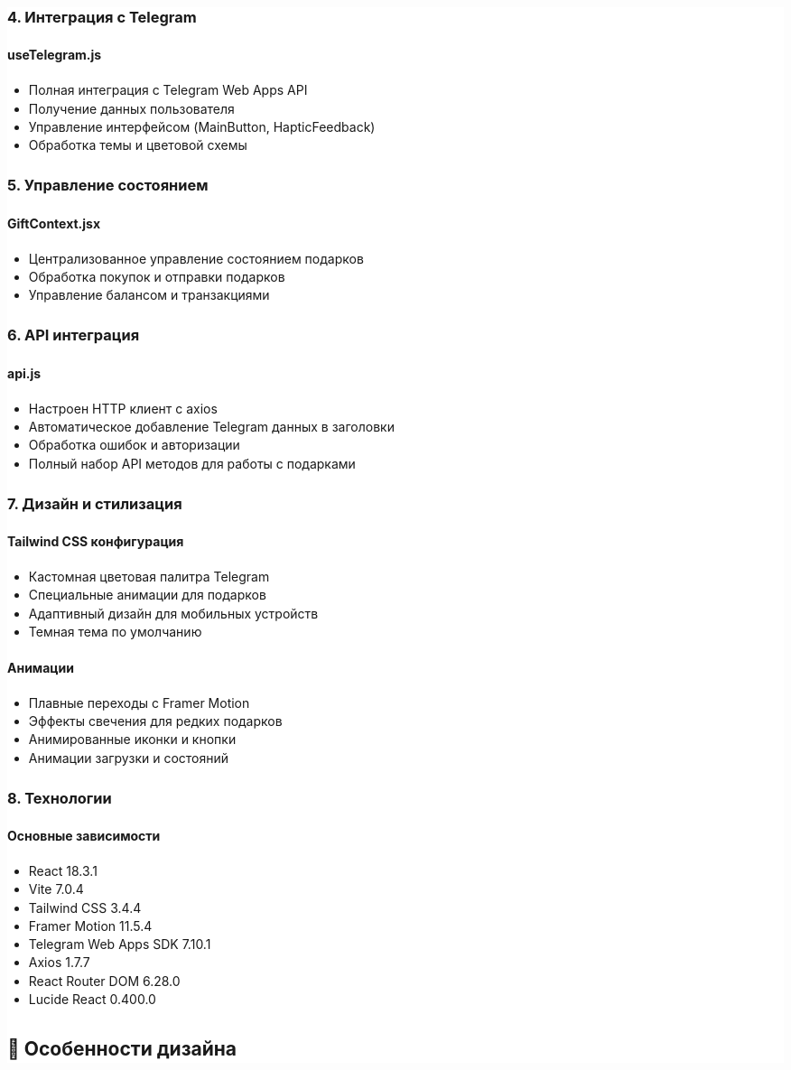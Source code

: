### 4. Интеграция с Telegram

#### useTelegram.js
- Полная интеграция с Telegram Web Apps API
- Получение данных пользователя
- Управление интерфейсом (MainButton, HapticFeedback)
- Обработка темы и цветовой схемы

### 5. Управление состоянием

#### GiftContext.jsx
- Централизованное управление состоянием подарков
- Обработка покупок и отправки подарков
- Управление балансом и транзакциями

### 6. API интеграция

#### api.js
- Настроен HTTP клиент с axios
- Автоматическое добавление Telegram данных в заголовки
- Обработка ошибок и авторизации
- Полный набор API методов для работы с подарками

### 7. Дизайн и стилизация

#### Tailwind CSS конфигурация
- Кастомная цветовая палитра Telegram
- Специальные анимации для подарков
- Адаптивный дизайн для мобильных устройств
- Темная тема по умолчанию

#### Анимации
- Плавные переходы с Framer Motion
- Эффекты свечения для редких подарков
- Анимированные иконки и кнопки
- Анимации загрузки и состояний

### 8. Технологии

#### Основные зависимости
- React 18.3.1
- Vite 7.0.4
- Tailwind CSS 3.4.4
- Framer Motion 11.5.4
- Telegram Web Apps SDK 7.10.1
- Axios 1.7.7
- React Router DOM 6.28.0
- Lucide React 0.400.0

## 🎨 Особенности дизайна
